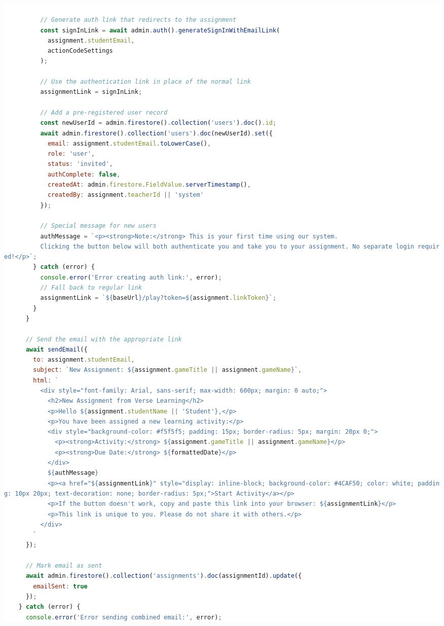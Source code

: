```javascript
          
          // Generate auth link that redirects to the assignment
          const signInLink = await admin.auth().generateSignInWithEmailLink(
            assignment.studentEmail,
            actionCodeSettings
          );
          
          // Use the authentication link in place of the normal link
          assignmentLink = signInLink;
          
          // Add a pre-registered user record
          const newUserId = admin.firestore().collection('users').doc().id;
          await admin.firestore().collection('users').doc(newUserId).set({
            email: assignment.studentEmail.toLowerCase(),
            role: 'user',
            status: 'invited',
            authComplete: false,
            createdAt: admin.firestore.FieldValue.serverTimestamp(),
            createdBy: assignment.teacherId || 'system'
          });
          
          // Special message for new users
          authMessage = `<p><strong>Note:</strong> This is your first time using our system. 
          Clicking the button below will both authenticate you and take you to your assignment. No separate login required!</p>`;
        } catch (error) {
          console.error('Error creating auth link:', error);
          // Fall back to regular link
          assignmentLink = `${baseUrl}/play?token=${assignment.linkToken}`;
        }
      }
      
      // Send the email with the appropriate link
      await sendEmail({
        to: assignment.studentEmail,
        subject: `New Assignment: ${assignment.gameTitle || assignment.gameName}`,
        html: `
          <div style="font-family: Arial, sans-serif; max-width: 600px; margin: 0 auto;">
            <h2>New Assignment from Verse Learning</h2>
            <p>Hello ${assignment.studentName || 'Student'},</p>
            <p>You have been assigned a new learning activity:</p>
            <div style="background-color: #f5f5f5; padding: 15px; border-radius: 5px; margin: 20px 0;">
              <p><strong>Activity:</strong> ${assignment.gameTitle || assignment.gameName}</p>
              <p><strong>Due Date:</strong> ${formattedDate}</p>
            </div>
            ${authMessage}
            <p><a href="${assignmentLink}" style="display: inline-block; background-color: #4CAF50; color: white; padding: 10px 20px; text-decoration: none; border-radius: 5px;">Start Activity</a></p>
            <p>If the button doesn't work, copy and paste this link into your browser: ${assignmentLink}</p>
            <p>This link is unique to you. Please do not share it with others.</p>
          </div>
        `
      });
      
      // Mark email as sent
      await admin.firestore().collection('assignments').doc(assignmentId).update({
        emailSent: true
      });
    } catch (error) {
      console.error('Error sending combined email:', error);
```